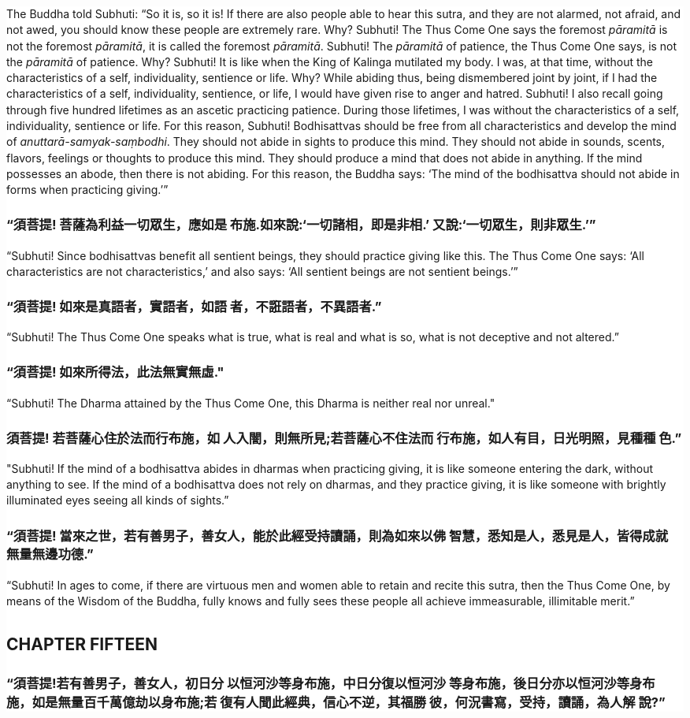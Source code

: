 The Buddha told Subhuti: “So it is, so it is! If there are also people able to hear this sutra, and they are not alarmed, not afraid, and not awed, you should know these people are extremely rare. Why? Subhuti! The Thus Come One says the foremost *pāramitā* is not the foremost *pāramitā*, it is called the foremost *pāramitā*. Subhuti! The *pāramitā* of patience, the Thus Come One says, is not the *pāramitā* of patience. Why? Subhuti! It is like when the King of Kalinga mutilated my body. I was, at that time, without the characteristics of a self, individuality, sentience or life. Why? While abiding thus, being dismembered joint by joint, if I had the characteristics of a self, individuality, sentience, or life, I would have given rise to anger and hatred. Subhuti! I also recall going through five hundred lifetimes as an ascetic practicing patience. During those lifetimes, I was without the characteristics of a self, individuality, sentience or life. For this reason, Subhuti! Bodhisattvas should be free from all characteristics and develop the mind of *anuttarā-samyak-saṃbodhi*. They should not abide in sights to produce this mind. They should not abide in sounds, scents, flavors, feelings or thoughts to produce this mind. They should produce a mind that does not abide in anything. If the mind possesses an abode, then there is not abiding. For this reason, the Buddha says: ‘The mind of the bodhisattva should not abide in forms when practicing giving.’”

### “須菩提! 菩薩為利益一切眾生，應如是 布施.如來說:‘一切諸相，即是非相.’ 又說:‘一切眾生，則非眾生.’”

“Subhuti! Since bodhisattvas benefit all sentient beings, they should practice giving like this. The Thus Come One says: ‘All characteristics are not characteristics,’ and also says: ‘All sentient beings are not sentient beings.’”

### “須菩提! 如來是真語者，實語者，如語 者，不誑語者，不異語者.”

“Subhuti! The Thus Come One speaks what is true, what is real and what is so, what is not deceptive and not altered.”

### “須菩提! 如來所得法，此法無實無虛."

“Subhuti! The Dharma attained by the Thus Come One, this Dharma is neither real nor unreal."

### 須菩提! 若菩薩心住於法而行布施，如 人入闇，則無所見;若菩薩心不住法而 行布施，如人有目，日光明照，見種種 色.”

"Subhuti! If the mind of a bodhisattva abides in dharmas when practicing giving, it is like someone entering the dark, without anything to see. If the mind of a bodhisattva does not rely on dharmas, and they practice giving, it is like someone with brightly illuminated eyes seeing all kinds of sights.”

### “須菩提! 當來之世，若有善男子，善女人，能於此經受持讀誦，則為如來以佛 智慧，悉知是人，悉見是人，皆得成就 無量無邊功德.”

“Subhuti! In ages to come, if there are virtuous men and women able to retain and recite this sutra, then the Thus Come One, by means of the Wisdom of the Buddha, fully knows and fully sees these people all achieve immeasurable, illimitable merit.”

## CHAPTER FIFTEEN

### “須菩提!若有善男子，善女人，初日分 以恒河沙等身布施，中日分復以恒河沙 等身布施，後日分亦以恒河沙等身布 施，如是無量百千萬億劫以身布施;若 復有人聞此經典，信心不逆，其福勝 彼，何況書寫，受持，讀誦，為人解 說?”
